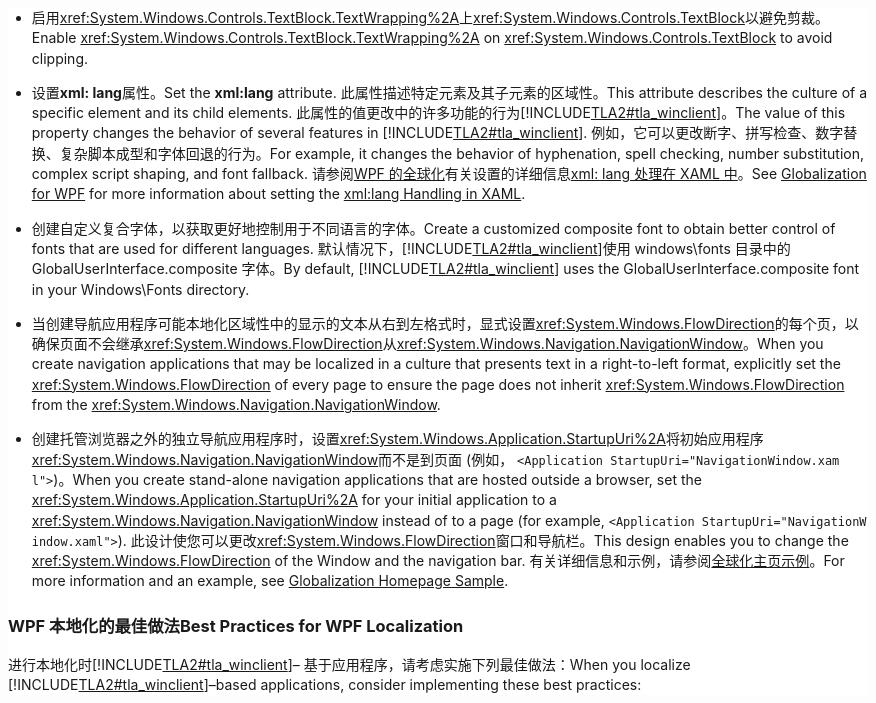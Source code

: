 -   <span data-ttu-id="bf970-125">启用<xref:System.Windows.Controls.TextBlock.TextWrapping%2A>上<xref:System.Windows.Controls.TextBlock>以避免剪裁。</span><span class="sxs-lookup"><span data-stu-id="bf970-125">Enable <xref:System.Windows.Controls.TextBlock.TextWrapping%2A> on <xref:System.Windows.Controls.TextBlock> to avoid clipping.</span></span>
  
-   <span data-ttu-id="bf970-126">设置**xml: lang**属性。</span><span class="sxs-lookup"><span data-stu-id="bf970-126">Set the **xml:lang** attribute.</span></span> <span data-ttu-id="bf970-127">此属性描述特定元素及其子元素的区域性。</span><span class="sxs-lookup"><span data-stu-id="bf970-127">This attribute describes the culture of a specific element and its child elements.</span></span> <span data-ttu-id="bf970-128">此属性的值更改中的许多功能的行为[!INCLUDE[TLA2#tla_winclient](../../../../includes/tla2sharptla-winclient-md.md)]。</span><span class="sxs-lookup"><span data-stu-id="bf970-128">The value of this property changes the behavior of several features in [!INCLUDE[TLA2#tla_winclient](../../../../includes/tla2sharptla-winclient-md.md)].</span></span> <span data-ttu-id="bf970-129">例如，它可以更改断字、拼写检查、数字替换、复杂脚本成型和字体回退的行为。</span><span class="sxs-lookup"><span data-stu-id="bf970-129">For example, it changes the behavior of hyphenation, spell checking, number substitution, complex script shaping, and font fallback.</span></span> <span data-ttu-id="bf970-130">请参阅[WPF 的全球化](../../../../docs/framework/wpf/advanced/globalization-for-wpf.md)有关设置的详细信息[xml: lang 处理在 XAML 中](../../../../docs/framework/xaml-services/xml-lang-handling-in-xaml.md)。</span><span class="sxs-lookup"><span data-stu-id="bf970-130">See [Globalization for WPF](../../../../docs/framework/wpf/advanced/globalization-for-wpf.md) for more information about setting the [xml:lang Handling in XAML](../../../../docs/framework/xaml-services/xml-lang-handling-in-xaml.md).</span></span>  
  
-   <span data-ttu-id="bf970-131">创建自定义复合字体，以获取更好地控制用于不同语言的字体。</span><span class="sxs-lookup"><span data-stu-id="bf970-131">Create a customized composite font to obtain better control of fonts that are used for different languages.</span></span> <span data-ttu-id="bf970-132">默认情况下，[!INCLUDE[TLA2#tla_winclient](../../../../includes/tla2sharptla-winclient-md.md)]使用 windows\fonts 目录中的 GlobalUserInterface.composite 字体。</span><span class="sxs-lookup"><span data-stu-id="bf970-132">By default, [!INCLUDE[TLA2#tla_winclient](../../../../includes/tla2sharptla-winclient-md.md)] uses the GlobalUserInterface.composite font in your Windows\Fonts directory.</span></span>  
  
-   <span data-ttu-id="bf970-133">当创建导航应用程序可能本地化区域性中的显示的文本从右到左格式时，显式设置<xref:System.Windows.FlowDirection>的每个页，以确保页面不会继承<xref:System.Windows.FlowDirection>从<xref:System.Windows.Navigation.NavigationWindow>。</span><span class="sxs-lookup"><span data-stu-id="bf970-133">When you create navigation applications that may be localized in a culture that presents text in a right-to-left format, explicitly set the <xref:System.Windows.FlowDirection> of every page to ensure the page does not inherit <xref:System.Windows.FlowDirection> from the <xref:System.Windows.Navigation.NavigationWindow>.</span></span>  
  
-   <span data-ttu-id="bf970-134">创建托管浏览器之外的独立导航应用程序时，设置<xref:System.Windows.Application.StartupUri%2A>将初始应用程序<xref:System.Windows.Navigation.NavigationWindow>而不是到页面 (例如， `<Application StartupUri="NavigationWindow.xaml">`)。</span><span class="sxs-lookup"><span data-stu-id="bf970-134">When you create stand-alone navigation applications that are hosted outside a browser, set the <xref:System.Windows.Application.StartupUri%2A> for your initial application to a <xref:System.Windows.Navigation.NavigationWindow> instead of to a page (for example, `<Application StartupUri="NavigationWindow.xaml">`).</span></span> <span data-ttu-id="bf970-135">此设计使您可以更改<xref:System.Windows.FlowDirection>窗口和导航栏。</span><span class="sxs-lookup"><span data-stu-id="bf970-135">This design enables you to change the <xref:System.Windows.FlowDirection> of the Window and the navigation bar.</span></span> <span data-ttu-id="bf970-136">有关详细信息和示例，请参阅[全球化主页示例](https://go.microsoft.com/fwlink/?LinkID=159990)。</span><span class="sxs-lookup"><span data-stu-id="bf970-136">For more information and an example, see [Globalization Homepage Sample](https://go.microsoft.com/fwlink/?LinkID=159990).</span></span>  
  
### <a name="best-practices-for-wpf-localization"></a><span data-ttu-id="bf970-137">WPF 本地化的最佳做法</span><span class="sxs-lookup"><span data-stu-id="bf970-137">Best Practices for WPF Localization</span></span>  
 <span data-ttu-id="bf970-138">进行本地化时[!INCLUDE[TLA2#tla_winclient](../../../../includes/tla2sharptla-winclient-md.md)]– 基于应用程序，请考虑实施下列最佳做法：</span><span class="sxs-lookup"><span data-stu-id="bf970-138">When you localize [!INCLUDE[TLA2#tla_winclient](../../../../includes/tla2sharptla-winclient-md.md)]–based applications, consider implementing these best practices:</span></span>  
  
